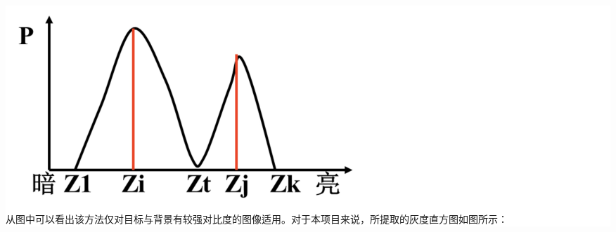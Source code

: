 <img src="opencv条形码识别/3-1.jpg" alt="3-1" style="zoom:50%;" />

从图中可以看出该方法仅对目标与背景有较强对比度的图像适用。对于本项目来说，所提取的灰度直方图如图所示：
